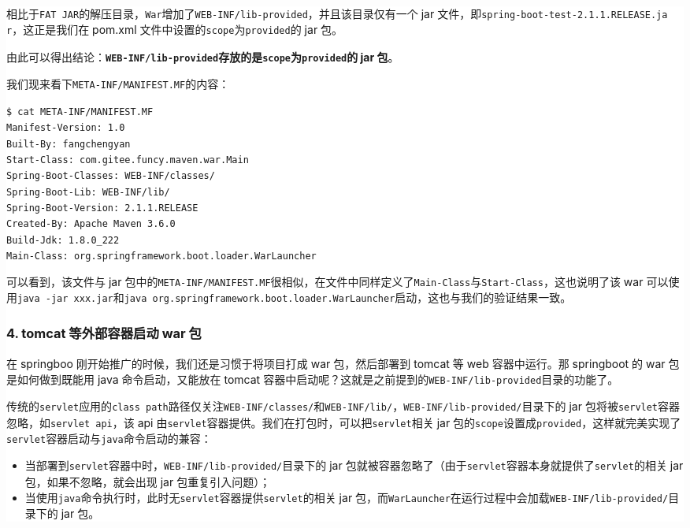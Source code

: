 ```

```

相比于`FAT JAR`的解压目录，`War`增加了`WEB-INF/lib-provided`，并且该目录仅有一个 jar 文件，即`spring-boot-test-2.1.1.RELEASE.jar`，这正是我们在 pom.xml 文件中设置的`scope`为`provided`的 jar 包。

由此可以得出结论：**`WEB-INF/lib-provided`存放的是`scope`为`provided`的 jar 包**。

我们现来看下`META-INF/MANIFEST.MF`的内容：

```
$ cat META-INF/MANIFEST.MF 
Manifest-Version: 1.0
Built-By: fangchengyan
Start-Class: com.gitee.funcy.maven.war.Main
Spring-Boot-Classes: WEB-INF/classes/
Spring-Boot-Lib: WEB-INF/lib/
Spring-Boot-Version: 2.1.1.RELEASE
Created-By: Apache Maven 3.6.0
Build-Jdk: 1.8.0_222
Main-Class: org.springframework.boot.loader.WarLauncher

```

可以看到，该文件与 jar 包中的`META-INF/MANIFEST.MF`很相似，在文件中同样定义了`Main-Class`与`Start-Class`，这也说明了该 war 可以使用`java -jar xxx.jar`和`java org.springframework.boot.loader.WarLauncher`启动，这也与我们的验证结果一致。

### 4\. tomcat 等外部容器启动 war 包

在 springboo 刚开始推广的时候，我们还是习惯于将项目打成 war 包，然后部署到 tomcat 等 web 容器中运行。那 springboot 的 war 包是如何做到既能用 java 命令启动，又能放在 tomcat 容器中启动呢？这就是之前提到的`WEB-INF/lib-provided`目录的功能了。

传统的`servlet`应用的`class path`路径仅关注`WEB-INF/classes/`和`WEB-INF/lib/`，`WEB-INF/lib-provided/`目录下的 jar 包将被`servlet`容器忽略，如`servlet api`，该 api 由`servlet`容器提供。我们在打包时，可以把`servlet`相关 jar 包的`scope`设置成`provided`，这样就完美实现了`servlet`容器启动与`java`命令启动的兼容：

*   当部署到`servlet`容器中时，`WEB-INF/lib-provided/`目录下的 jar 包就被容器忽略了（由于`servlet`容器本身就提供了`servlet`的相关 jar 包，如果不忽略，就会出现 jar 包重复引入问题）；
*   当使用`java`命令执行时，此时无`servlet`容器提供`servlet`的相关 jar 包，而`WarLauncher`在运行过程中会加载`WEB-INF/lib-provided/`目录下的 jar 包。